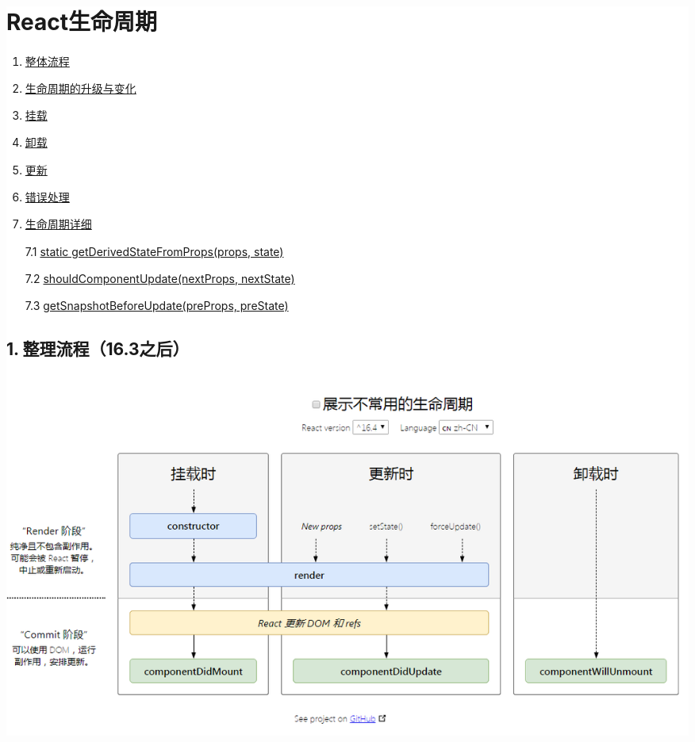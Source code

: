 # React生命周期
1. [整体流程](https://github.com/pangbooo/note/blob/master/React/React%E7%94%9F%E5%91%BD%E5%91%A8%E6%9C%9F.md#1-%E6%95%B4%E7%90%86%E6%B5%81%E7%A8%8B163%E4%B9%8B%E5%90%8E)

2. [生命周期的升级与变化](https://github.com/pangbooo/note/blob/master/React/React%E7%94%9F%E5%91%BD%E5%91%A8%E6%9C%9F.md#2-%E7%94%9F%E5%91%BD%E5%91%A8%E6%9C%9F%E7%9A%84%E5%8D%87%E7%BA%A7%E4%B8%8E%E5%8F%98%E5%8C%96)

3. [挂载](https://github.com/pangbooo/note/blob/master/React/React%E7%94%9F%E5%91%BD%E5%91%A8%E6%9C%9F.md#3-%E6%8C%82%E8%BD%BD)

4. [卸载](https://github.com/pangbooo/note/blob/master/React/React%E7%94%9F%E5%91%BD%E5%91%A8%E6%9C%9F.md#4-%E5%8D%B8%E8%BD%BD)

5. [更新](https://github.com/pangbooo/note/blob/master/React/React%E7%94%9F%E5%91%BD%E5%91%A8%E6%9C%9F.md#5-%E6%9B%B4%E6%96%B0)

6. [错误处理](https://github.com/pangbooo/note/blob/master/React/React%E7%94%9F%E5%91%BD%E5%91%A8%E6%9C%9F.md#6-%E9%94%99%E8%AF%AF%E5%A4%84%E7%90%86)

7. [生命周期详细](https://github.com/pangbooo/note/blob/master/React/React%E7%94%9F%E5%91%BD%E5%91%A8%E6%9C%9F.md#7%E7%94%9F%E5%91%BD%E5%91%A8%E6%9C%9F%E8%AF%A6%E7%BB%86)

   7.1 [static getDerivedStateFromProps(props, state)](https://github.com/pangbooo/note/blob/master/React/React%E7%94%9F%E5%91%BD%E5%91%A8%E6%9C%9F.md#71-static-getderivedstatefrompropsprops-state)

   7.2 [shouldComponentUpdate(nextProps, nextState)](https://github.com/pangbooo/note/blob/master/React/React%E7%94%9F%E5%91%BD%E5%91%A8%E6%9C%9F.md#72-shouldcomponentupdatenextprops-nextstate)

   7.3 [getSnapshotBeforeUpdate(preProps, preState)](https://github.com/pangbooo/note/blob/master/React/React%E7%94%9F%E5%91%BD%E5%91%A8%E6%9C%9F.md#73-getsnapshotbeforeupdatepreprops-prestate)

## 1. 整理流程（16.3之后）
![常用生命周期](https://github.com/pangbooo/note/blob/master/imgs/react-lifecycle-1.PNG)